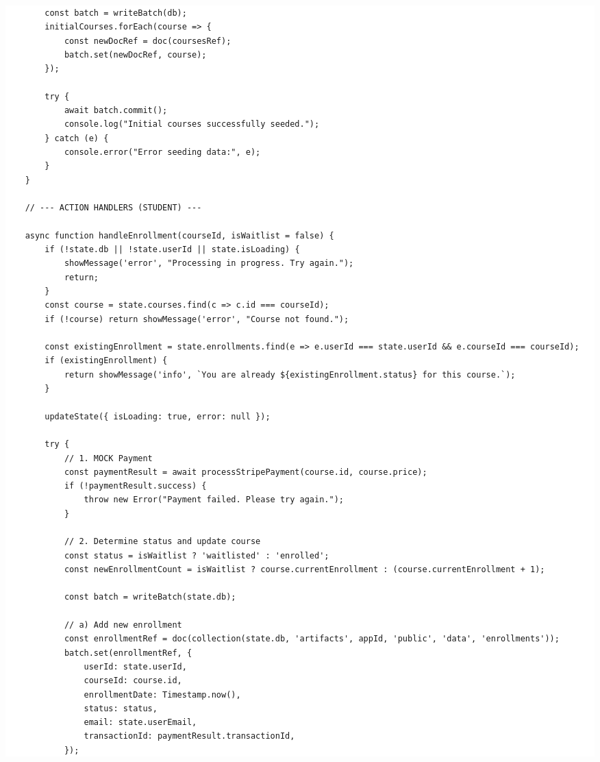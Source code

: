             const batch = writeBatch(db);
            initialCourses.forEach(course => {
                const newDocRef = doc(coursesRef);
                batch.set(newDocRef, course);
            });

            try {
                await batch.commit();
                console.log("Initial courses successfully seeded.");
            } catch (e) {
                console.error("Error seeding data:", e);
            }
        }

        // --- ACTION HANDLERS (STUDENT) ---
        
        async function handleEnrollment(courseId, isWaitlist = false) {
            if (!state.db || !state.userId || state.isLoading) {
                showMessage('error', "Processing in progress. Try again.");
                return;
            }
            const course = state.courses.find(c => c.id === courseId);
            if (!course) return showMessage('error', "Course not found.");

            const existingEnrollment = state.enrollments.find(e => e.userId === state.userId && e.courseId === courseId);
            if (existingEnrollment) {
                return showMessage('info', `You are already ${existingEnrollment.status} for this course.`);
            }

            updateState({ isLoading: true, error: null });

            try {
                // 1. MOCK Payment
                const paymentResult = await processStripePayment(course.id, course.price);
                if (!paymentResult.success) {
                    throw new Error("Payment failed. Please try again.");
                }

                // 2. Determine status and update course
                const status = isWaitlist ? 'waitlisted' : 'enrolled';
                const newEnrollmentCount = isWaitlist ? course.currentEnrollment : (course.currentEnrollment + 1);

                const batch = writeBatch(state.db);

                // a) Add new enrollment
                const enrollmentRef = doc(collection(state.db, 'artifacts', appId, 'public', 'data', 'enrollments'));
                batch.set(enrollmentRef, {
                    userId: state.userId,
                    courseId: course.id,
                    enrollmentDate: Timestamp.now(),
                    status: status,
                    email: state.userEmail,
                    transactionId: paymentResult.transactionId,
                });
